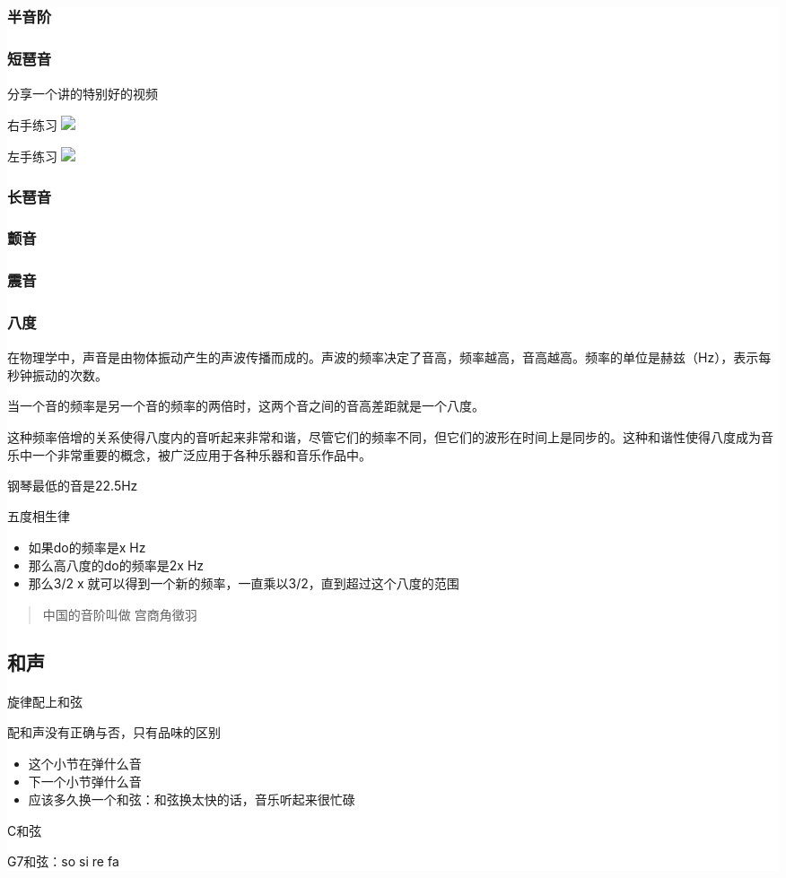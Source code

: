 ### 半音阶
### 短琶音
分享一个讲的特别好的视频
<iframe src="//player.bilibili.com/player.html?isOutside=true&aid=554651512&bvid=BV1Cv4y1w7vo&cid=736686109&p=1&autoplay=0" scrolling="no" border="0" frameborder="no" framespacing="0" allowfullscreen="true" width="600px" height="450px"></iframe>

右手练习
![](https://philfan-pic.oss-cn-beijing.aliyuncs.com/img/20250402194134.png)

左手练习
![](https://philfan-pic.oss-cn-beijing.aliyuncs.com/img/20250402201144.png)

### 长琶音

### 颤音

### 震音

### 八度
在物理学中，声音是由物体振动产生的声波传播而成的。声波的频率决定了音高，频率越高，音高越高。频率的单位是赫兹（Hz），表示每秒钟振动的次数。

当一个音的频率是另一个音的频率的两倍时，这两个音之间的音高差距就是一个八度。

这种频率倍增的关系使得八度内的音听起来非常和谐，尽管它们的频率不同，但它们的波形在时间上是同步的。这种和谐性使得八度成为音乐中一个非常重要的概念，被广泛应用于各种乐器和音乐作品中。

钢琴最低的音是22.5Hz


五度相生律
- 如果do的频率是x Hz
- 那么高八度的do的频率是2x Hz
- 那么3/2 x 就可以得到一个新的频率，一直乘以3/2，直到超过这个八度的范围
> 中国的音阶叫做 宫商角徵羽


## 和声

旋律配上和弦

配和声没有正确与否，只有品味的区别

- 这个小节在弹什么音
- 下一个小节弹什么音
- 应该多久换一个和弦：和弦换太快的话，音乐听起来很忙碌


<iframe src="//player.bilibili.com/player.html?isOutside=true&aid=29000392&bvid=BV1Vs411u7We&cid=50300678&p=1&t=80&autoplay=0" scrolling="no" border="0" frameborder="no" framespacing="0" allowfullscreen="true"></iframe>

C和弦

G7和弦：so si re fa
